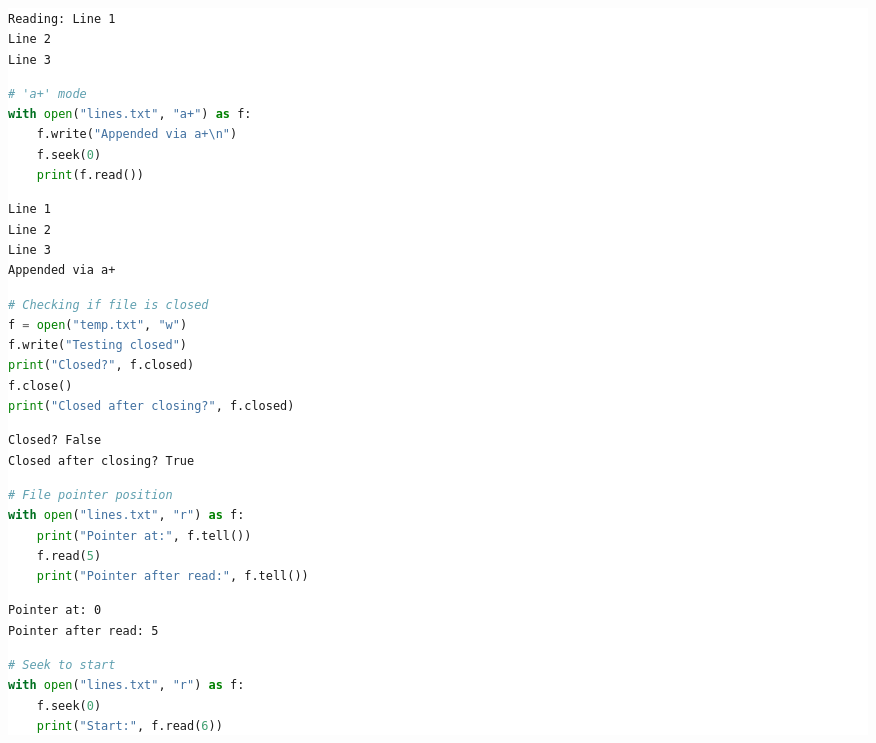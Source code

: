     Reading: Line 1
    Line 2
    Line 3
    
    


```python
# 'a+' mode
with open("lines.txt", "a+") as f:
    f.write("Appended via a+\n")
    f.seek(0)
    print(f.read())

```

    Line 1
    Line 2
    Line 3
    Appended via a+
    
    


```python
# Checking if file is closed
f = open("temp.txt", "w")
f.write("Testing closed")
print("Closed?", f.closed)
f.close()
print("Closed after closing?", f.closed)

```

    Closed? False
    Closed after closing? True
    


```python
# File pointer position
with open("lines.txt", "r") as f:
    print("Pointer at:", f.tell())
    f.read(5)
    print("Pointer after read:", f.tell())

```

    Pointer at: 0
    Pointer after read: 5
    


```python
# Seek to start
with open("lines.txt", "r") as f:
    f.seek(0)
    print("Start:", f.read(6))

```
